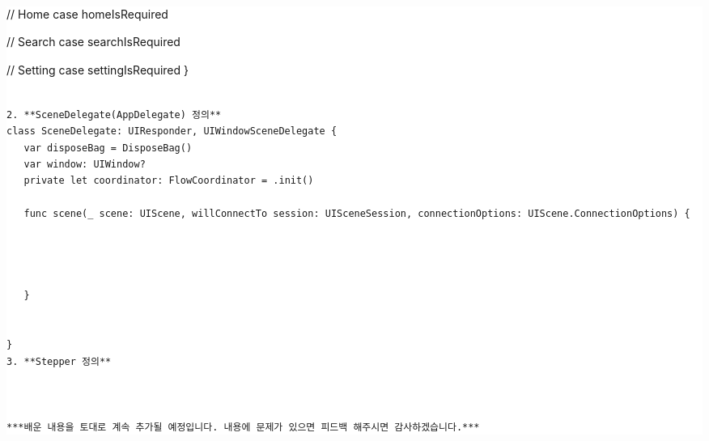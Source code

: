    
   // Home
   case homeIsRequired

   // Search
   case searchIsRequired

   // Setting
   case settingIsRequired
}
```

2. **SceneDelegate(AppDelegate) 정의**
class SceneDelegate: UIResponder, UIWindowSceneDelegate {
   var disposeBag = DisposeBag()
   var window: UIWindow?
   private let coordinator: FlowCoordinator = .init()
   
   func scene(_ scene: UIScene, willConnectTo session: UISceneSession, connectionOptions: UIScene.ConnectionOptions) {
      
      
   
   
   }

   
}
3. **Stepper 정의**



***배운 내용을 토대로 계속 추가될 예정입니다. 내용에 문제가 있으면 피드백 해주시면 감사하겠습니다.***
